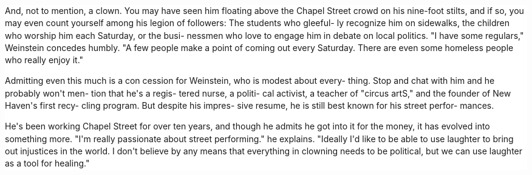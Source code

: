 And, not to mention, a clown. You may 
have seen him floating above the Chapel 
Street crowd on his nine-foot stilts, and if so, 
you may even count yourself among his 
legion of followers: The students who gleeful-
ly recognize him on sidewalks, the children 
who worship him each Saturday, or the busi-
nessmen who love to engage him in debate on 
local politics. "I have some regulars," 
Weinstein concedes humbly. "A few people 
make a point of coming out every Saturday. 
There are even some 
homeless 
people 
who really enjoy it." 

Admitting even 
this much is a 
con cession 
for 
Weinstein, who is 
modest about every-
thing. Stop and chat 
with him and he 
probably won't men-
tion that he's a regis-
tered nurse, a politi-
cal activist, a teacher 
of "circus artS," and 
the founder of New 
Haven's first recy-
cling program. But 
despite his impres-
sive resume, he is 
still best known for 
his street perfor-
mances. 

He's 
been 
working Chapel Street for over 
ten years, and though he admits 
he got into it for the money, it has 
evolved into something more. 
"I'm really passionate about street 
performing." he explains. "Ideally 
I'd like to be able to use laughter to bring out 
injustices in the world. I don't believe by any 
means that everything in clowning needs to 
be political, but we can use laughter as a tool 
for healing." 

